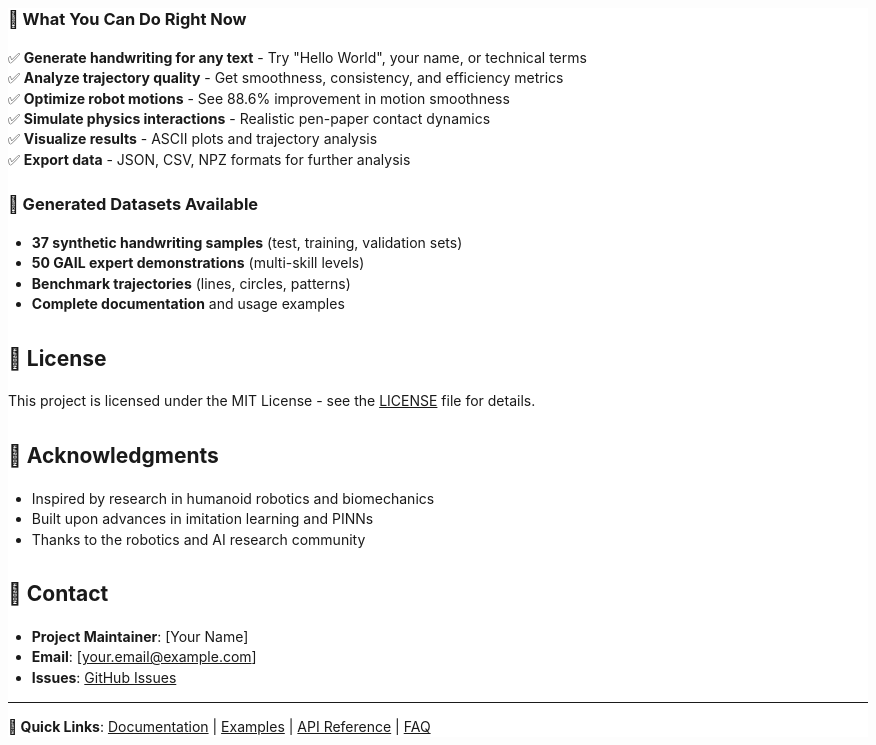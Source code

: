### 🎪 What You Can Do Right Now
✅ **Generate handwriting for any text** - Try "Hello World", your name, or technical terms  
✅ **Analyze trajectory quality** - Get smoothness, consistency, and efficiency metrics  
✅ **Optimize robot motions** - See 88.6% improvement in motion smoothness  
✅ **Simulate physics interactions** - Realistic pen-paper contact dynamics  
✅ **Visualize results** - ASCII plots and trajectory analysis  
✅ **Export data** - JSON, CSV, NPZ formats for further analysis  

### 🔧 Generated Datasets Available
- **37 synthetic handwriting samples** (test, training, validation sets)
- **50 GAIL expert demonstrations** (multi-skill levels)
- **Benchmark trajectories** (lines, circles, patterns)
- **Complete documentation** and usage examples

## 📝 License

This project is licensed under the MIT License - see the [LICENSE](LICENSE) file for details.

## 🙏 Acknowledgments

- Inspired by research in humanoid robotics and biomechanics
- Built upon advances in imitation learning and PINNs
- Thanks to the robotics and AI research community

## 📧 Contact

- **Project Maintainer**: [Your Name]
- **Email**: [your.email@example.com]
- **Issues**: [GitHub Issues](https://github.com/yourusername/robotic-handwriting-ai/issues)

---

**🔗 Quick Links**: [Documentation](docs/) | [Examples](notebooks/) | [API Reference](docs/api.md) | [FAQ](docs/faq.md)